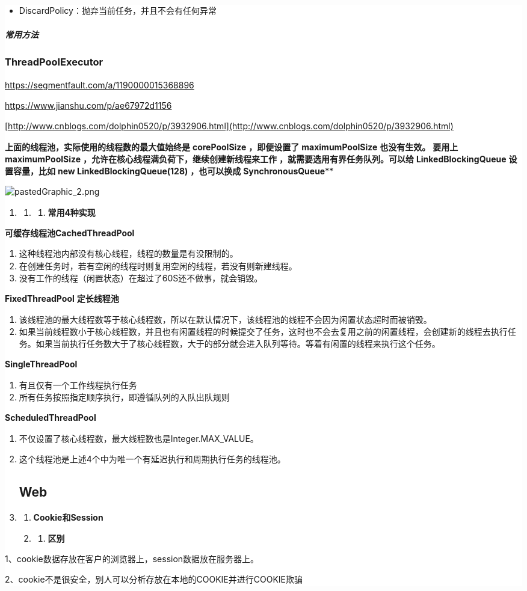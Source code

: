 - DiscardPolicy：抛弃当前任务，并且不会有任何异常



##### 常用方法 

### ThreadPoolExecutor

https://segmentfault.com/a/1190000015368896

https://www.jianshu.com/p/ae67972d1156

[http://www.cnblogs.com/dolphin0520/p/3932906.html](http://www.cnblogs.com/dolphin0520/p/3932906.html)

**上面的线程池，实际使用的线程数的最大值始终是** **corePoolSize** **，即便设置了** **maximumPoolSize** **也没有生效。** **要用上** **maximumPoolSize** **，允许在核心线程满负荷下，继续创建新线程来工作** **，就需要选用有界任务队列。可以给** **LinkedBlockingQueue** **设置容量，比如** **new LinkedBlockingQueue(128)** **，也可以换成** **SynchronousQueue****



![pastedGraphic_2.png](/var/folders/cq/j95gptn923n2rg0f3gr8p0r80000gn/T/abnerworks.Typora/C1F5D4F3-B609-4779-BC3B-181C64F51E57/pastedGraphic_2.png)

1. 1. 1. **常用****4****种实现**

**可缓存线程池CachedThreadPool**

1. 这种线程池内部没有核心线程，线程的数量是有没限制的。
2. 在创建任务时，若有空闲的线程时则复用空闲的线程，若没有则新建线程。
3. 没有工作的线程（闲置状态）在超过了60S还不做事，就会销毁。

**FixedThreadPool** **定长线程池**

1. 该线程池的最大线程数等于核心线程数，所以在默认情况下，该线程池的线程不会因为闲置状态超时而被销毁。
2. 如果当前线程数小于核心线程数，并且也有闲置线程的时候提交了任务，这时也不会去复用之前的闲置线程，会创建新的线程去执行任务。如果当前执行任务数大于了核心线程数，大于的部分就会进入队列等待。等着有闲置的线程来执行这个任务。

**SingleThreadPool**

1. 有且仅有一个工作线程执行任务
2. 所有任务按照指定顺序执行，即遵循队列的入队出队规则

**ScheduledThreadPool**

1. 不仅设置了核心线程数，最大线程数也是Integer.MAX_VALUE。

2. 这个线程池是上述4个中为唯一个有延迟执行和周期执行任务的线程池。

   

   

   ## Web

3. 1. **Cookie****和****Session**

   2. 1. **区别**

1、cookie数据存放在客户的浏览器上，session数据放在服务器上。

2、cookie不是很安全，别人可以分析存放在本地的COOKIE并进行COOKIE欺骗
